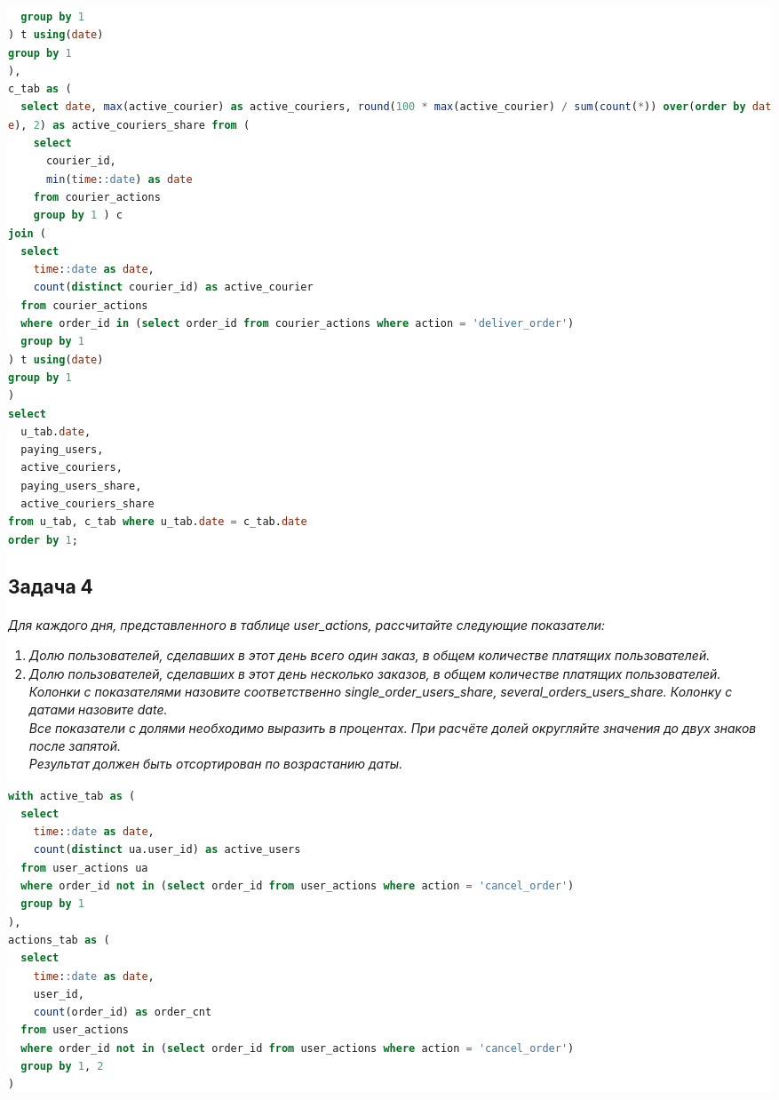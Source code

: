 ```sql
  group by 1
) t using(date)
group by 1
),
c_tab as (
  select date, max(active_courier) as active_couriers, round(100 * max(active_courier) / sum(count(*)) over(order by date), 2) as active_couriers_share from (
    select 
      courier_id,
      min(time::date) as date
    from courier_actions
    group by 1 ) c
join (
  select 
    time::date as date,
    count(distinct courier_id) as active_courier
  from courier_actions
  where order_id in (select order_id from courier_actions where action = 'deliver_order')
  group by 1
) t using(date)
group by 1
)
select 
  u_tab.date, 
  paying_users,
  active_couriers,
  paying_users_share,
  active_couriers_share
from u_tab, c_tab where u_tab.date = c_tab.date
order by 1;
```

## Задача 4

*Для каждого дня, представленного в таблице user_actions, рассчитайте следующие показатели:*  
 1. *Долю пользователей, сделавших в этот день всего один заказ, в общем количестве платящих пользователей.*  
 2. *Долю пользователей, сделавших в этот день несколько заказов, в общем количестве платящих пользователей.*    
*Колонки с показателями назовите соответственно single_order_users_share, several_orders_users_share. Колонку с датами назовите date.*     
*Все показатели с долями необходимо выразить в процентах. При расчёте долей округляйте значения до двух знаков после запятой.*  
*Результат должен быть отсортирован по возрастанию даты.*

```sql
with active_tab as (
  select 
    time::date as date,
    count(distinct ua.user_id) as active_users
  from user_actions ua
  where order_id not in (select order_id from user_actions where action = 'cancel_order')
  group by 1
),
actions_tab as (
  select 
    time::date as date,
    user_id,
    count(order_id) as order_cnt
  from user_actions
  where order_id not in (select order_id from user_actions where action = 'cancel_order')
  group by 1, 2
)
```